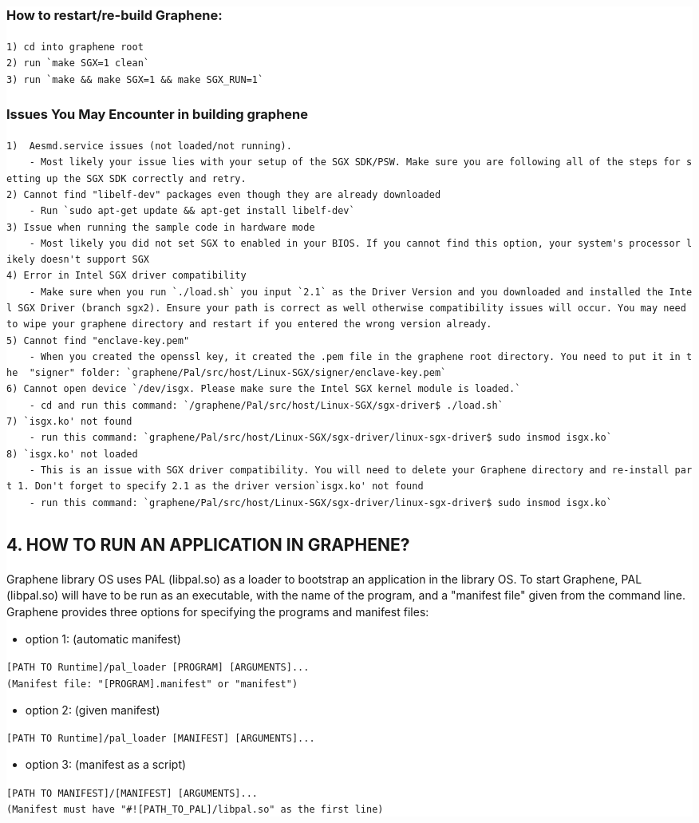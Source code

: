  ### How to restart/re-build Graphene:
    1) cd into graphene root 
    2) run `make SGX=1 clean` 
    3) run `make && make SGX=1 && make SGX_RUN=1`  

 ### Issues You May Encounter in building graphene
    1)  Aesmd.service issues (not loaded/not running). 
        - Most likely your issue lies with your setup of the SGX SDK/PSW. Make sure you are following all of the steps for setting up the SGX SDK correctly and retry.
    2) Cannot find "libelf-dev" packages even though they are already downloaded
        - Run `sudo apt-get update && apt-get install libelf-dev`
    3) Issue when running the sample code in hardware mode
        - Most likely you did not set SGX to enabled in your BIOS. If you cannot find this option, your system's processor likely doesn't support SGX
    4) Error in Intel SGX driver compatibility
        - Make sure when you run `./load.sh` you input `2.1` as the Driver Version and you downloaded and installed the Intel SGX Driver (branch sgx2). Ensure your path is correct as well otherwise compatibility issues will occur. You may need to wipe your graphene directory and restart if you entered the wrong version already. 
    5) Cannot find "enclave-key.pem" 
        - When you created the openssl key, it created the .pem file in the graphene root directory. You need to put it in the  "signer" folder: `graphene/Pal/src/host/Linux-SGX/signer/enclave-key.pem` 
    6) Cannot open device `/dev/isgx. Please make sure the Intel SGX kernel module is loaded.`
        - cd and run this command: `/graphene/Pal/src/host/Linux-SGX/sgx-driver$ ./load.sh`
    7) `isgx.ko' not found
        - run this command: `graphene/Pal/src/host/Linux-SGX/sgx-driver/linux-sgx-driver$ sudo insmod isgx.ko`
    8) `isgx.ko' not loaded
        - This is an issue with SGX driver compatibility. You will need to delete your Graphene directory and re-install part 1. Don't forget to specify 2.1 as the driver version`isgx.ko' not found
        - run this command: `graphene/Pal/src/host/Linux-SGX/sgx-driver/linux-sgx-driver$ sudo insmod isgx.ko`

## 4. HOW TO RUN AN APPLICATION IN GRAPHENE?

Graphene library OS uses PAL (libpal.so) as a loader to bootstrap an
application in the library OS. To start Graphene, PAL (libpal.so) will have
to be run as an executable, with the name of the program, and a "manifest
file" given from the command line. Graphene provides three options for
specifying the programs and manifest files:

   - option 1: (automatic manifest)

    [PATH TO Runtime]/pal_loader [PROGRAM] [ARGUMENTS]...
    (Manifest file: "[PROGRAM].manifest" or "manifest")

   - option 2: (given manifest)

    [PATH TO Runtime]/pal_loader [MANIFEST] [ARGUMENTS]...

   - option 3: (manifest as a script)

    [PATH TO MANIFEST]/[MANIFEST] [ARGUMENTS]...
    (Manifest must have "#![PATH_TO_PAL]/libpal.so" as the first line)
